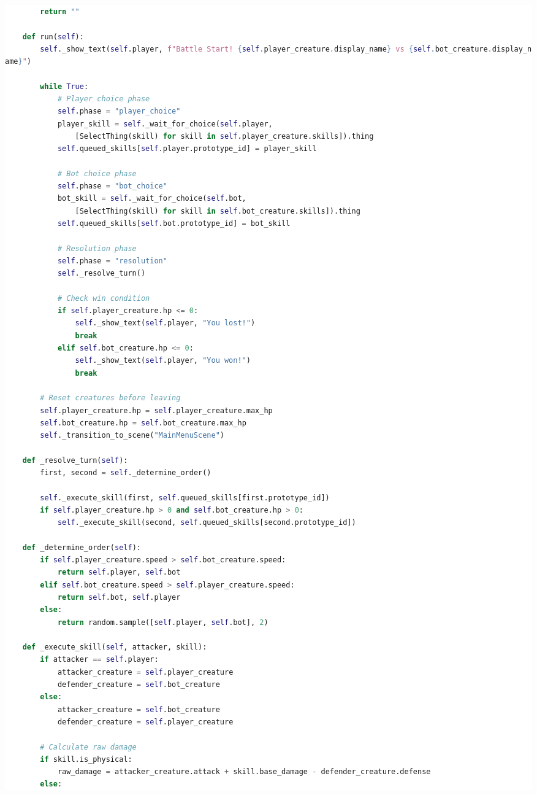 ```python main_game/scenes/main_game_scene.py
        return ""

    def run(self):
        self._show_text(self.player, f"Battle Start! {self.player_creature.display_name} vs {self.bot_creature.display_name}")
        
        while True:
            # Player choice phase
            self.phase = "player_choice"
            player_skill = self._wait_for_choice(self.player, 
                [SelectThing(skill) for skill in self.player_creature.skills]).thing
            self.queued_skills[self.player.prototype_id] = player_skill

            # Bot choice phase
            self.phase = "bot_choice"
            bot_skill = self._wait_for_choice(self.bot,
                [SelectThing(skill) for skill in self.bot_creature.skills]).thing
            self.queued_skills[self.bot.prototype_id] = bot_skill

            # Resolution phase
            self.phase = "resolution"
            self._resolve_turn()

            # Check win condition
            if self.player_creature.hp <= 0:
                self._show_text(self.player, "You lost!")
                break
            elif self.bot_creature.hp <= 0:
                self._show_text(self.player, "You won!")
                break

        # Reset creatures before leaving
        self.player_creature.hp = self.player_creature.max_hp
        self.bot_creature.hp = self.bot_creature.max_hp
        self._transition_to_scene("MainMenuScene")

    def _resolve_turn(self):
        first, second = self._determine_order()
        
        self._execute_skill(first, self.queued_skills[first.prototype_id])
        if self.player_creature.hp > 0 and self.bot_creature.hp > 0:
            self._execute_skill(second, self.queued_skills[second.prototype_id])

    def _determine_order(self):
        if self.player_creature.speed > self.bot_creature.speed:
            return self.player, self.bot
        elif self.bot_creature.speed > self.player_creature.speed:
            return self.bot, self.player
        else:
            return random.sample([self.player, self.bot], 2)

    def _execute_skill(self, attacker, skill):
        if attacker == self.player:
            attacker_creature = self.player_creature
            defender_creature = self.bot_creature
        else:
            attacker_creature = self.bot_creature
            defender_creature = self.player_creature

        # Calculate raw damage
        if skill.is_physical:
            raw_damage = attacker_creature.attack + skill.base_damage - defender_creature.defense
        else:
```